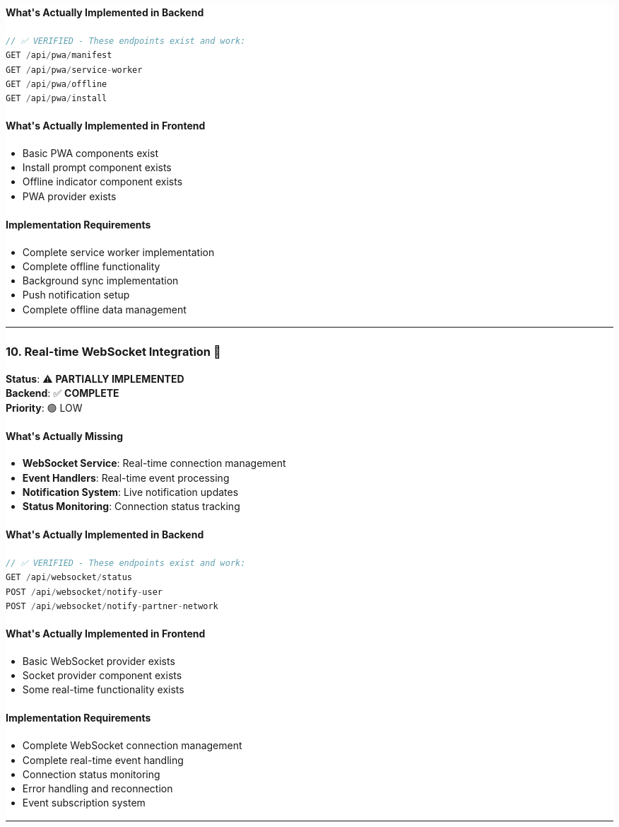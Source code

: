 #### **What's Actually Implemented in Backend**
```typescript
// ✅ VERIFIED - These endpoints exist and work:
GET /api/pwa/manifest
GET /api/pwa/service-worker
GET /api/pwa/offline
GET /api/pwa/install
```

#### **What's Actually Implemented in Frontend**
- Basic PWA components exist
- Install prompt component exists
- Offline indicator component exists
- PWA provider exists

#### **Implementation Requirements**
- Complete service worker implementation
- Complete offline functionality
- Background sync implementation
- Push notification setup
- Complete offline data management

---

### 10. **Real-time WebSocket Integration** 🔌
**Status**: ⚠️ **PARTIALLY IMPLEMENTED**  
**Backend**: ✅ **COMPLETE**  
**Priority**: 🟢 LOW

#### **What's Actually Missing**
- **WebSocket Service**: Real-time connection management
- **Event Handlers**: Real-time event processing
- **Notification System**: Live notification updates
- **Status Monitoring**: Connection status tracking

#### **What's Actually Implemented in Backend**
```typescript
// ✅ VERIFIED - These endpoints exist and work:
GET /api/websocket/status
POST /api/websocket/notify-user
POST /api/websocket/notify-partner-network
```

#### **What's Actually Implemented in Frontend**
- Basic WebSocket provider exists
- Socket provider component exists
- Some real-time functionality exists

#### **Implementation Requirements**
- Complete WebSocket connection management
- Complete real-time event handling
- Connection status monitoring
- Error handling and reconnection
- Event subscription system

---